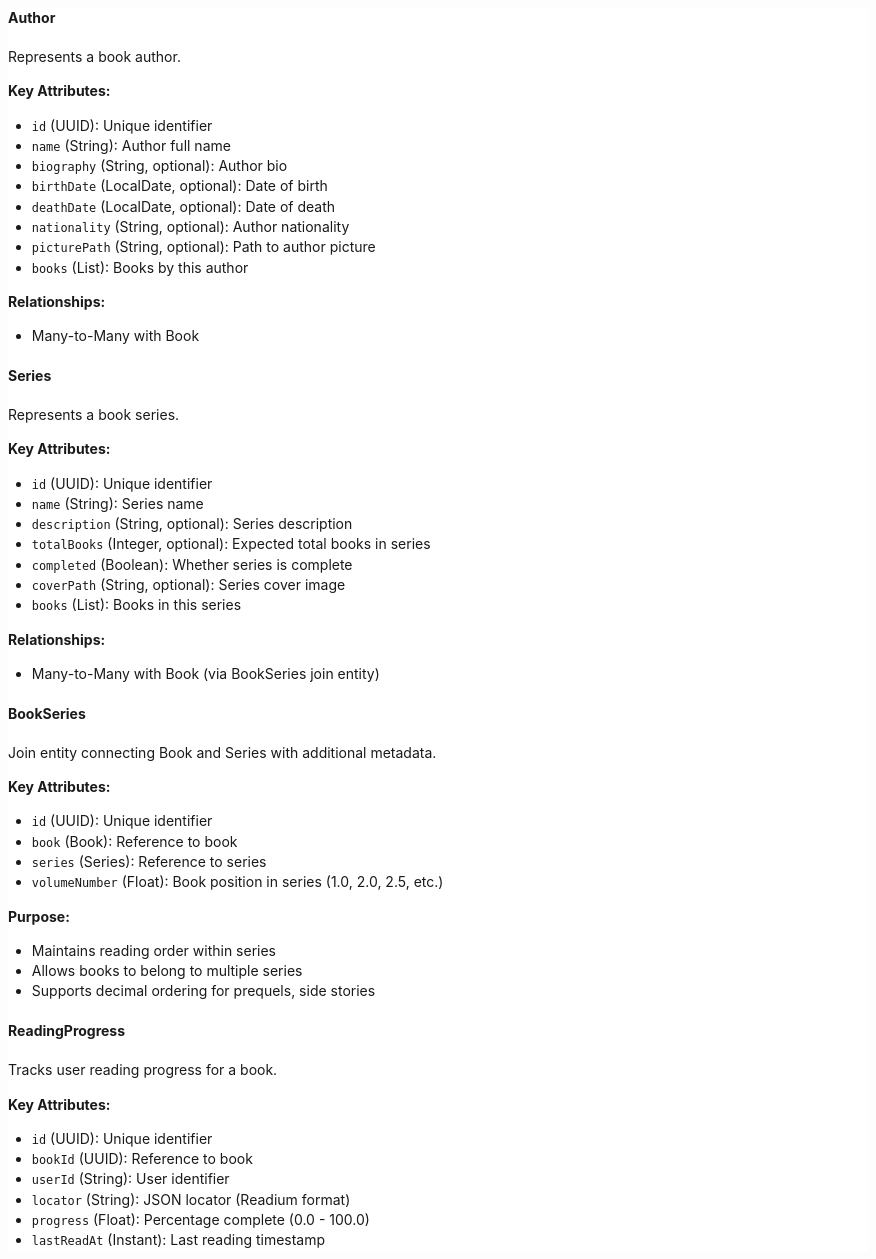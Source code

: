 #### Author
Represents a book author.

**Key Attributes:**
- `id` (UUID): Unique identifier
- `name` (String): Author full name
- `biography` (String, optional): Author bio
- `birthDate` (LocalDate, optional): Date of birth
- `deathDate` (LocalDate, optional): Date of death
- `nationality` (String, optional): Author nationality
- `picturePath` (String, optional): Path to author picture
- `books` (List<Book>): Books by this author

**Relationships:**
- Many-to-Many with Book

#### Series
Represents a book series.

**Key Attributes:**
- `id` (UUID): Unique identifier
- `name` (String): Series name
- `description` (String, optional): Series description
- `totalBooks` (Integer, optional): Expected total books in series
- `completed` (Boolean): Whether series is complete
- `coverPath` (String, optional): Series cover image
- `books` (List<BookSeries>): Books in this series

**Relationships:**
- Many-to-Many with Book (via BookSeries join entity)

#### BookSeries
Join entity connecting Book and Series with additional metadata.

**Key Attributes:**
- `id` (UUID): Unique identifier
- `book` (Book): Reference to book
- `series` (Series): Reference to series
- `volumeNumber` (Float): Book position in series (1.0, 2.0, 2.5, etc.)

**Purpose:**
- Maintains reading order within series
- Allows books to belong to multiple series
- Supports decimal ordering for prequels, side stories

#### ReadingProgress
Tracks user reading progress for a book.

**Key Attributes:**
- `id` (UUID): Unique identifier
- `bookId` (UUID): Reference to book
- `userId` (String): User identifier
- `locator` (String): JSON locator (Readium format)
- `progress` (Float): Percentage complete (0.0 - 100.0)
- `lastReadAt` (Instant): Last reading timestamp
